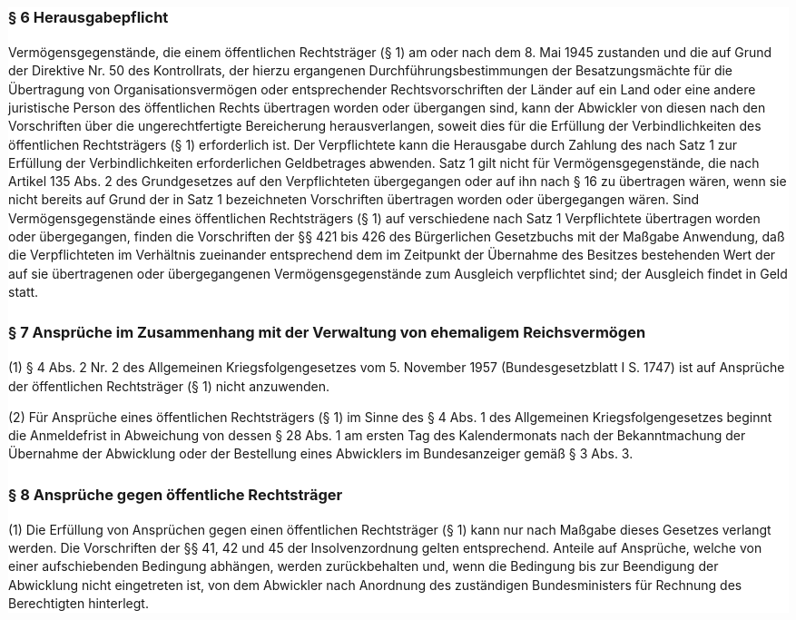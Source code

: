 ### § 6 Herausgabepflicht

Vermögensgegenstände, die einem öffentlichen Rechtsträger (§ 1) am
oder nach dem 8. Mai 1945 zustanden und die auf Grund der Direktive
Nr. 50 des Kontrollrats, der hierzu ergangenen
Durchführungsbestimmungen der Besatzungsmächte für die Übertragung von
Organisationsvermögen oder entsprechender Rechtsvorschriften der
Länder auf ein Land oder eine andere juristische Person des
öffentlichen Rechts übertragen worden oder übergangen sind, kann der
Abwickler von diesen nach den Vorschriften über die ungerechtfertigte
Bereicherung herausverlangen, soweit dies für die Erfüllung der
Verbindlichkeiten des öffentlichen Rechtsträgers (§ 1) erforderlich
ist. Der Verpflichtete kann die Herausgabe durch Zahlung des nach Satz
1 zur Erfüllung der Verbindlichkeiten erforderlichen Geldbetrages
abwenden. Satz 1 gilt nicht für Vermögensgegenstände, die nach Artikel
135 Abs. 2 des Grundgesetzes auf den Verpflichteten übergegangen oder
auf ihn nach § 16 zu übertragen wären, wenn sie nicht bereits auf
Grund der in Satz 1 bezeichneten Vorschriften übertragen worden oder
übergegangen wären. Sind Vermögensgegenstände eines öffentlichen
Rechtsträgers (§ 1) auf verschiedene nach Satz 1 Verpflichtete
übertragen worden oder übergegangen, finden die Vorschriften der §§
421 bis 426 des Bürgerlichen Gesetzbuchs mit der Maßgabe Anwendung,
daß die Verpflichteten im Verhältnis zueinander entsprechend dem im
Zeitpunkt der Übernahme des Besitzes bestehenden Wert der auf sie
übertragenen oder übergegangenen Vermögensgegenstände zum Ausgleich
verpflichtet sind; der Ausgleich findet in Geld statt.

### § 7 Ansprüche im Zusammenhang mit der Verwaltung von ehemaligem Reichsvermögen

(1) § 4 Abs. 2 Nr. 2 des Allgemeinen Kriegsfolgengesetzes vom 5.
November 1957 (Bundesgesetzblatt I S. 1747) ist auf Ansprüche der
öffentlichen Rechtsträger (§ 1) nicht anzuwenden.

(2) Für Ansprüche eines öffentlichen Rechtsträgers (§ 1) im Sinne des
§ 4 Abs. 1 des Allgemeinen Kriegsfolgengesetzes beginnt die
Anmeldefrist in Abweichung von dessen § 28 Abs. 1 am ersten Tag des
Kalendermonats nach der Bekanntmachung der Übernahme der Abwicklung
oder der Bestellung eines Abwicklers im Bundesanzeiger gemäß § 3 Abs.
3\.

### § 8 Ansprüche gegen öffentliche Rechtsträger

(1) Die Erfüllung von Ansprüchen gegen einen öffentlichen Rechtsträger
(§ 1) kann nur nach Maßgabe dieses Gesetzes verlangt werden. Die
Vorschriften der §§ 41, 42 und 45 der Insolvenzordnung gelten
entsprechend. Anteile auf Ansprüche, welche von einer aufschiebenden
Bedingung abhängen, werden zurückbehalten und, wenn die Bedingung bis
zur Beendigung der Abwicklung nicht eingetreten ist, von dem Abwickler
nach Anordnung des zuständigen Bundesministers für Rechnung des
Berechtigten hinterlegt.
